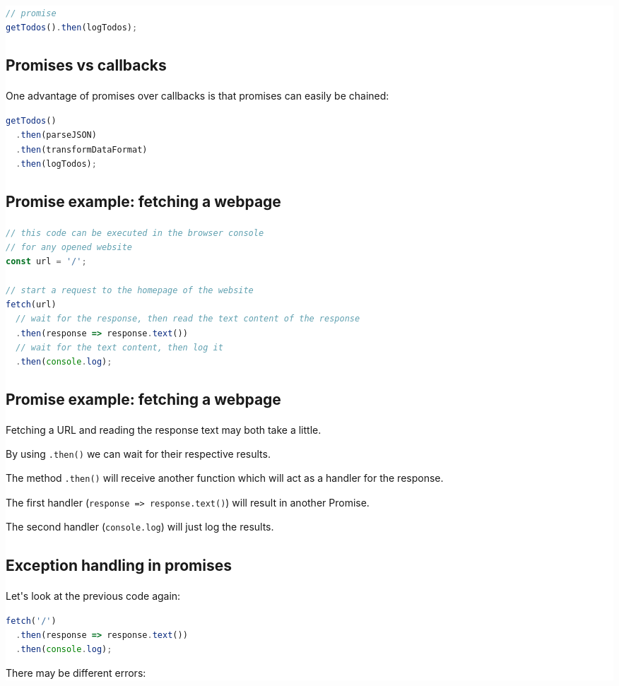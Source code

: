 ```js
// promise
getTodos().then(logTodos);
```

## Promises vs callbacks

One advantage of promises over callbacks is that promises can easily be chained:

```js
getTodos()
  .then(parseJSON)
  .then(transformDataFormat)
  .then(logTodos);
```

## Promise example: fetching a webpage

```js
// this code can be executed in the browser console
// for any opened website
const url = '/';

// start a request to the homepage of the website
fetch(url)
  // wait for the response, then read the text content of the response
  .then(response => response.text())
  // wait for the text content, then log it
  .then(console.log);
```

## Promise example: fetching a webpage

Fetching a URL and reading the response text may both take a little.

By using `.then()` we can wait for their respective results.

The method `.then()` will receive another function which will act as a handler for the response.

The first handler (`response => response.text()`) will result in another Promise.

The second handler (`console.log`) will just log the results.

## Exception handling in promises

Let's look at the previous code again:

```js
fetch('/')
  .then(response => response.text())
  .then(console.log);
```

There may be different errors:
